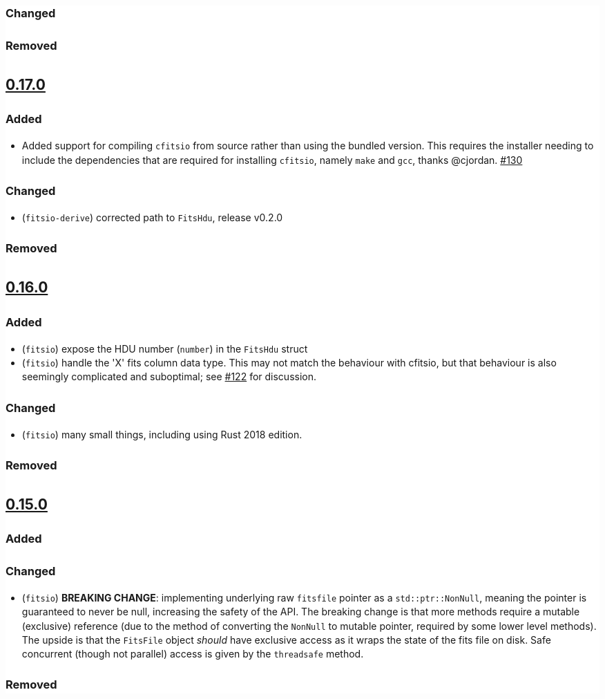 ### Changed
### Removed

## [0.17.0]

### Added

* Added support for compiling `cfitsio` from source rather than using the
  bundled version. This requires the installer needing to include the
  dependencies that are required for installing `cfitsio`, namely `make` and
  `gcc`, thanks @cjordan. [#130](https://github.com/simonrw/rust-fitsio/pull/130)

### Changed

* (`fitsio-derive`) corrected path to `FitsHdu`, release v0.2.0

### Removed

## [0.16.0]

### Added

* (`fitsio`) expose the HDU number (`number`) in the `FitsHdu` struct
* (`fitsio`) handle the 'X' fits column data type. This may not match the
  behaviour with cfitsio, but that behaviour is also seemingly complicated and
  suboptimal; see [#122](https://github.com/simonrw/rust-fitsio/pull/122)
  for discussion.

### Changed

* (`fitsio`) many small things, including using Rust 2018 edition.

### Removed

## [0.15.0]

### Added

### Changed

* (`fitsio`) **BREAKING CHANGE**: implementing underlying raw `fitsfile` pointer as a `std::ptr::NonNull`, meaning the pointer is guaranteed to never be null, increasing the safety of the API. The breaking change is that more methods require a mutable (exclusive) reference (due to the method of converting the `NonNull` to mutable pointer, required by some lower level methods). The upside is that the `FitsFile` object *should* have exclusive access as it wraps the state of the fits file on disk. Safe concurrent (though not parallel) access is given by the `threadsafe` method.

### Removed


[Unreleased]: https://github.com/simonrw/rust-fitsio/compare/v0.21.2...HEAD
[0.9.0]: https://github.com/simonrw/rust-fitsio/compare/v0.8.0...v0.9.0
[pull-34]: https://github.com/simonrw/rust-fitsio/pull/34
[pull-32]: https://github.com/simonrw/rust-fitsio/pull/32
[pull-31]: https://github.com/simonrw/rust-fitsio/pull/31
[pull-43]: https://github.com/simonrw/rust-fitsio/pull/43
[pull-44]: https://github.com/simonrw/rust-fitsio/pull/44
[pull-45]: https://github.com/simonrw/rust-fitsio/pull/45
[pull-46]: https://github.com/simonrw/rust-fitsio/pull/46
[0.10.0]: https://github.com/simonrw/rust-fitsio/compare/v0.9.0...v0.10.0
[0.11.0]: https://github.com/simonrw/rust-fitsio/compare/v0.10.0...v0.11.0
[0.11.1]: https://github.com/simonrw/rust-fitsio/compare/v0.10.0...v0.11.1
[0.12.0]: https://github.com/simonrw/rust-fitsio/compare/v0.11.1...v0.12.0
[0.12.1]: https://github.com/simonrw/rust-fitsio/compare/v0.12.0...v0.12.1
[0.13.0]: https://github.com/simonrw/rust-fitsio/compare/v0.12.1...v0.13.0
[0.14.0]: https://github.com/simonrw/rust-fitsio/compare/v0.13.0...v0.14.0
[0.14.1]: https://github.com/simonrw/rust-fitsio/compare/v0.14.0...v0.14.1
[0.15.0]: https://github.com/simonrw/rust-fitsio/compare/v0.14.1...v0.15.0
[0.16.0]: https://github.com/simonrw/rust-fitsio/compare/v0.15.0...v0.16.0
[0.17.0]: https://github.com/simonrw/rust-fitsio/compare/v0.16.0...v0.17.0
[0.18.0]: https://github.com/simonrw/rust-fitsio/compare/v0.17.0...v0.18.0
[0.19.0]: https://github.com/simonrw/rust-fitsio/compare/v0.18.0...v0.19.0
[0.20.0]: https://github.com/simonrw/rust-fitsio/compare/v0.19.0...v0.20.0
[0.21.0]: https://github.com/simonrw/rust-fitsio/compare/v0.20.0...v0.21.0
[0.21.1]: https://github.com/simonrw/rust-fitsio/compare/v0.21.0...v0.21.1
[0.21.2]: https://github.com/simonrw/rust-fitsio/compare/v0.21.1...v0.21.2